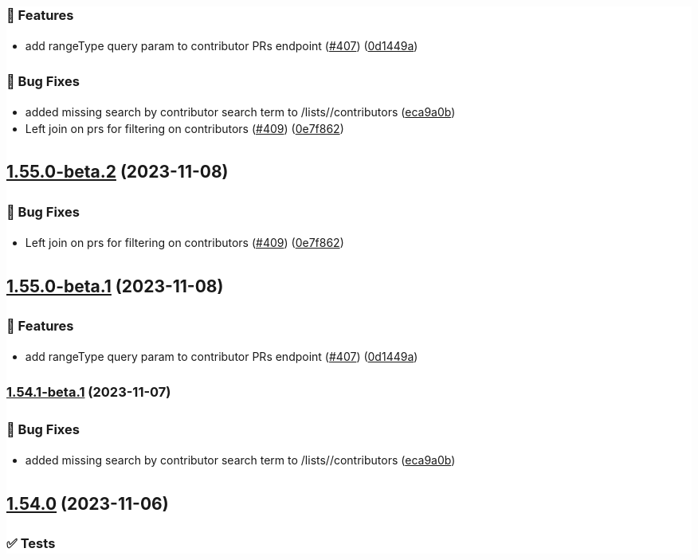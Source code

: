 
### 🍕 Features

* add rangeType query param to contributor PRs endpoint ([#407](https://github.com/open-sauced/api.opensauced.pizza/issues/407)) ([0d1449a](https://github.com/open-sauced/api.opensauced.pizza/commit/0d1449a6430e135ba72c556df62b9b48a0ddc665))


### 🐛 Bug Fixes

* added missing search by contributor search term to /lists//contributors ([eca9a0b](https://github.com/open-sauced/api.opensauced.pizza/commit/eca9a0b46ba11758fcc798e57a2fb0afab73c7d2))
* Left join on prs for filtering on contributors ([#409](https://github.com/open-sauced/api.opensauced.pizza/issues/409)) ([0e7f862](https://github.com/open-sauced/api.opensauced.pizza/commit/0e7f8623cf033331e3838d1d7c3659a02d02feed))

## [1.55.0-beta.2](https://github.com/open-sauced/api.opensauced.pizza/compare/v1.55.0-beta.1...v1.55.0-beta.2) (2023-11-08)


### 🐛 Bug Fixes

* Left join on prs for filtering on contributors ([#409](https://github.com/open-sauced/api.opensauced.pizza/issues/409)) ([0e7f862](https://github.com/open-sauced/api.opensauced.pizza/commit/0e7f8623cf033331e3838d1d7c3659a02d02feed))

## [1.55.0-beta.1](https://github.com/open-sauced/api.opensauced.pizza/compare/v1.54.1-beta.1...v1.55.0-beta.1) (2023-11-08)


### 🍕 Features

* add rangeType query param to contributor PRs endpoint ([#407](https://github.com/open-sauced/api.opensauced.pizza/issues/407)) ([0d1449a](https://github.com/open-sauced/api.opensauced.pizza/commit/0d1449a6430e135ba72c556df62b9b48a0ddc665))

### [1.54.1-beta.1](https://github.com/open-sauced/api.opensauced.pizza/compare/v1.54.0...v1.54.1-beta.1) (2023-11-07)


### 🐛 Bug Fixes

* added missing search by contributor search term to /lists//contributors ([eca9a0b](https://github.com/open-sauced/api.opensauced.pizza/commit/eca9a0b46ba11758fcc798e57a2fb0afab73c7d2))

## [1.54.0](https://github.com/open-sauced/api.opensauced.pizza/compare/v1.53.0...v1.54.0) (2023-11-06)


### ✅ Tests
